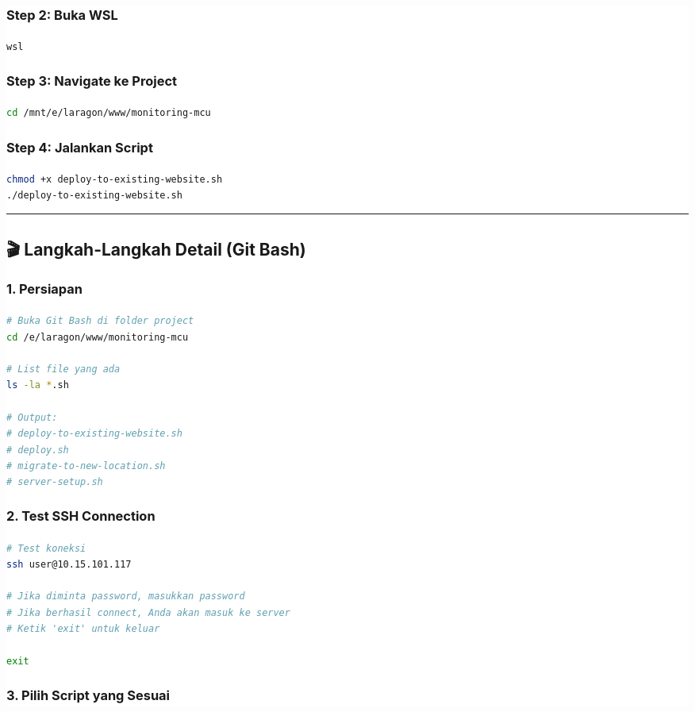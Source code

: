### Step 2: Buka WSL

```powershell
wsl
```

### Step 3: Navigate ke Project

```bash
cd /mnt/e/laragon/www/monitoring-mcu
```

### Step 4: Jalankan Script

```bash
chmod +x deploy-to-existing-website.sh
./deploy-to-existing-website.sh
```

---

## 🎬 Langkah-Langkah Detail (Git Bash)

### 1. Persiapan

```bash
# Buka Git Bash di folder project
cd /e/laragon/www/monitoring-mcu

# List file yang ada
ls -la *.sh

# Output:
# deploy-to-existing-website.sh
# deploy.sh
# migrate-to-new-location.sh
# server-setup.sh
```

### 2. Test SSH Connection

```bash
# Test koneksi
ssh user@10.15.101.117

# Jika diminta password, masukkan password
# Jika berhasil connect, Anda akan masuk ke server
# Ketik 'exit' untuk keluar

exit
```

### 3. Pilih Script yang Sesuai
